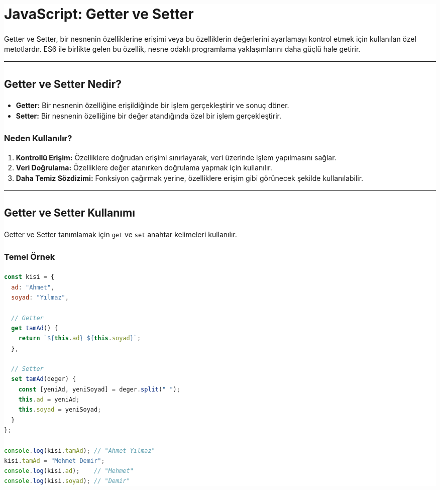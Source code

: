 # JavaScript: Getter ve Setter

Getter ve Setter, bir nesnenin özelliklerine erişimi veya bu özelliklerin değerlerini ayarlamayı kontrol etmek için kullanılan özel metotlardır. ES6 ile birlikte gelen bu özellik, nesne odaklı programlama yaklaşımlarını daha güçlü hale getirir.

---

## Getter ve Setter Nedir?

- **Getter:** Bir nesnenin özelliğine erişildiğinde bir işlem gerçekleştirir ve sonuç döner.
- **Setter:** Bir nesnenin özelliğine bir değer atandığında özel bir işlem gerçekleştirir.

### Neden Kullanılır?

1. **Kontrollü Erişim:** Özelliklere doğrudan erişimi sınırlayarak, veri üzerinde işlem yapılmasını sağlar.
2. **Veri Doğrulama:** Özelliklere değer atanırken doğrulama yapmak için kullanılır.
3. **Daha Temiz Sözdizimi:** Fonksiyon çağırmak yerine, özelliklere erişim gibi görünecek şekilde kullanılabilir.

---

## Getter ve Setter Kullanımı

Getter ve Setter tanımlamak için `get` ve `set` anahtar kelimeleri kullanılır.

### Temel Örnek

```javascript
const kisi = {
  ad: "Ahmet",
  soyad: "Yılmaz",

  // Getter
  get tamAd() {
    return `${this.ad} ${this.soyad}`;
  },

  // Setter
  set tamAd(deger) {
    const [yeniAd, yeniSoyad] = deger.split(" ");
    this.ad = yeniAd;
    this.soyad = yeniSoyad;
  }
};

console.log(kisi.tamAd); // "Ahmet Yılmaz"
kisi.tamAd = "Mehmet Demir";
console.log(kisi.ad);    // "Mehmet"
console.log(kisi.soyad); // "Demir"
```
